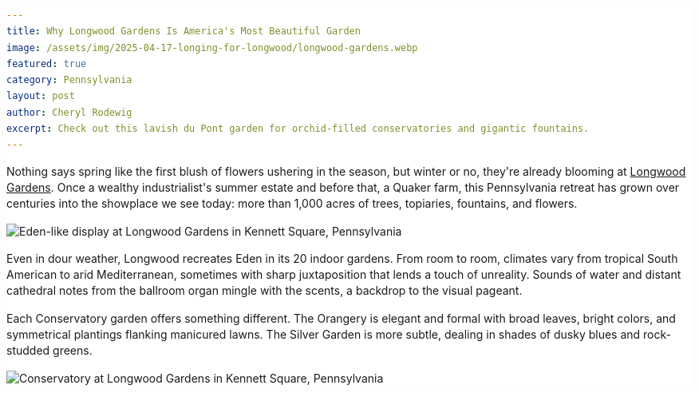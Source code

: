 ```yaml
---
title: Why Longwood Gardens Is America's Most Beautiful Garden
image: /assets/img/2025-04-17-longing-for-longwood/longwood-gardens.webp
featured: true
category: Pennsylvania
layout: post
author: Cheryl Rodewig
excerpt: Check out this lavish du Pont garden for orchid-filled conservatories and gigantic fountains.
---
```


Nothing says spring like the first blush of flowers ushering in the season, but
winter or no, they're already blooming at [Longwood
Gardens](https://longwoodgardens.org/). Once a wealthy industrialist's summer
estate and before that, a Quaker farm, this Pennsylvania retreat has grown over
centuries into the showplace we see today: more than 1,000 acres of trees,
topiaries, fountains, and flowers.

<img
  src="/assets/img/2025-04-17-longing-for-longwood/display-at-longwood-gardens-665.webp"
  srcset="/assets/img/2025-04-17-longing-for-longwood/display-at-longwood-gardens-320.webp 320w,
          /assets/img/2025-04-17-longing-for-longwood/display-at-longwood-gardens-480.webp 480w,
          /assets/img/2025-04-17-longing-for-longwood/display-at-longwood-gardens-665.webp 665w"
  sizes="(max-width: 665px) 100vw, 665px"
  alt="Eden-like display at Longwood Gardens in Kennett Square, Pennsylvania"
  width="665"
  height="445"
  loading="lazy"
/>

Even in dour weather, Longwood recreates Eden in its 20 indoor gardens. From
room to room, climates vary from tropical South American to arid Mediterranean,
sometimes with sharp juxtaposition that lends a touch of unreality. Sounds of
water and distant cathedral notes from the ballroom organ mingle with the
scents, a backdrop to the visual pageant.

Each Conservatory garden offers something different. The Orangery is elegant and
formal with broad leaves, bright colors, and symmetrical plantings flanking
manicured lawns. The Silver Garden is more subtle, dealing in shades of dusky
blues and rock-studded greens.

<img
  src="/assets/img/2025-04-17-longing-for-longwood/conservatory-at-longwood-gardens-665.webp"
  srcset="/assets/img/2025-04-17-longing-for-longwood/conservatory-at-longwood-gardens-320.webp 320w,
          /assets/img/2025-04-17-longing-for-longwood/conservatory-at-longwood-gardens-480.webp 480w,
          /assets/img/2025-04-17-longing-for-longwood/conservatory-at-longwood-gardens-665.webp 665w"
  sizes="(max-width: 665px) 100vw, 665px"
  alt="Conservatory at Longwood Gardens in Kennett Square, Pennsylvania"
  width="665"
  height="445"
  loading="lazy"
/>

